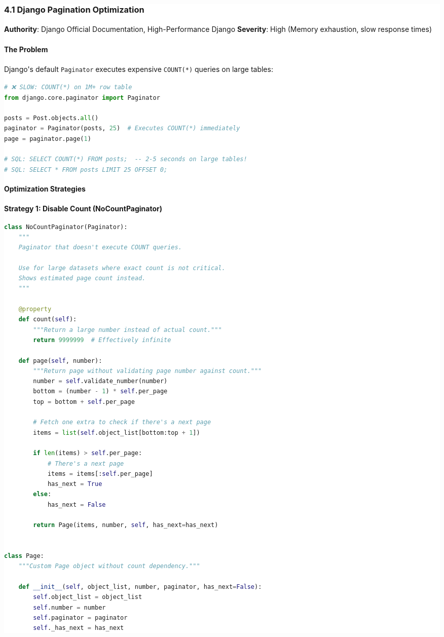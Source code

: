 ### 4.1 Django Pagination Optimization

**Authority**: Django Official Documentation, High-Performance Django
**Severity**: High (Memory exhaustion, slow response times)

#### The Problem

Django's default `Paginator` executes expensive `COUNT(*)` queries on large tables:

```python
# ❌ SLOW: COUNT(*) on 1M+ row table
from django.core.paginator import Paginator

posts = Post.objects.all()
paginator = Paginator(posts, 25)  # Executes COUNT(*) immediately
page = paginator.page(1)

# SQL: SELECT COUNT(*) FROM posts;  -- 2-5 seconds on large tables!
# SQL: SELECT * FROM posts LIMIT 25 OFFSET 0;
```

#### Optimization Strategies

**Strategy 1: Disable Count (NoCountPaginator)**

```python
class NoCountPaginator(Paginator):
    """
    Paginator that doesn't execute COUNT queries.

    Use for large datasets where exact count is not critical.
    Shows estimated page count instead.
    """

    @property
    def count(self):
        """Return a large number instead of actual count."""
        return 9999999  # Effectively infinite

    def page(self, number):
        """Return page without validating page number against count."""
        number = self.validate_number(number)
        bottom = (number - 1) * self.per_page
        top = bottom + self.per_page

        # Fetch one extra to check if there's a next page
        items = list(self.object_list[bottom:top + 1])

        if len(items) > self.per_page:
            # There's a next page
            items = items[:self.per_page]
            has_next = True
        else:
            has_next = False

        return Page(items, number, self, has_next=has_next)


class Page:
    """Custom Page object without count dependency."""

    def __init__(self, object_list, number, paginator, has_next=False):
        self.object_list = object_list
        self.number = number
        self.paginator = paginator
        self._has_next = has_next
```